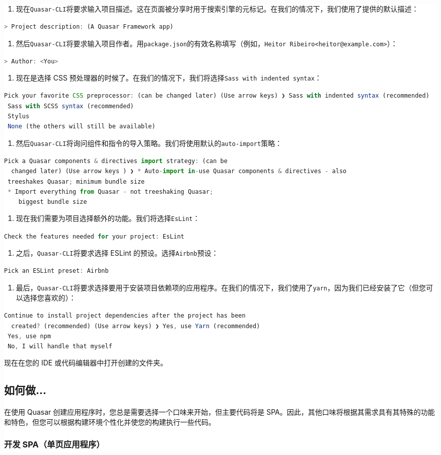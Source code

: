 1.  现在`Quasar-CLI`将要求输入项目描述。这在页面被分享时用于搜索引擎的元标记。在我们的情况下，我们使用了提供的默认描述：

```js
> Project description: (A Quasar Framework app)
```

1.  然后`Quasar-CLI`将要求输入项目作者。用`package.json`的有效名称填写（例如，`Heitor Ribeiro<heitor@example.com>`）：

```js
> Author: <You>
```

1.  现在是选择 CSS 预处理器的时候了。在我们的情况下，我们将选择`Sass with indented syntax`：

```js
Pick your favorite CSS preprocessor: (can be changed later) (Use arrow keys) ❯ Sass with indented syntax (recommended)
 Sass with SCSS syntax (recommended)
 Stylus
 None (the others will still be available)
```

1.  然后`Quasar-CLI`将询问组件和指令的导入策略。我们将使用默认的`auto-import`策略：

```js
Pick a Quasar components & directives import strategy: (can be   
  changed later) (Use arrow keys ) ❯ * Auto-import in-use Quasar components & directives - also 
 treeshakes Quasar; minimum bundle size
 * Import everything from Quasar - not treeshaking Quasar;         
    biggest bundle size
```

1.  现在我们需要为项目选择额外的功能。我们将选择`EsLint`：

```js
Check the features needed for your project: EsLint
```

1.  之后，`Quasar-CLI`将要求选择 ESLint 的预设。选择`Airbnb`预设：

```js
Pick an ESLint preset: Airbnb
```

1.  最后，`Quasar-CLI`将要求选择要用于安装项目依赖项的应用程序。在我们的情况下，我们使用了`yarn`，因为我们已经安装了它（但您可以选择您喜欢的）：

```js
Continue to install project dependencies after the project has been 
  created? (recommended) (Use arrow keys) ❯ Yes, use Yarn (recommended)
 Yes, use npm
 No, I will handle that myself
```

现在在您的 IDE 或代码编辑器中打开创建的文件夹。

## 如何做...

在使用 Quasar 创建应用程序时，您总是需要选择一个口味来开始，但主要代码将是 SPA。因此，其他口味将根据其需求具有其特殊的功能和特色，但您可以根据构建环境个性化并使您的构建执行一些代码。

### 开发 SPA（单页应用程序）
